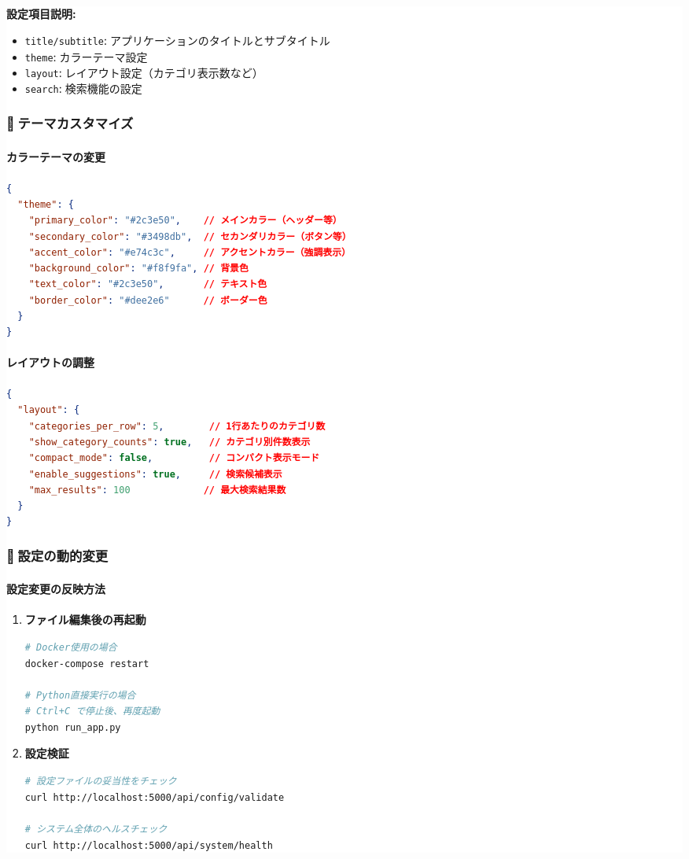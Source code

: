 **設定項目説明:**
- `title/subtitle`: アプリケーションのタイトルとサブタイトル
- `theme`: カラーテーマ設定
- `layout`: レイアウト設定（カテゴリ表示数など）
- `search`: 検索機能の設定

### 🎨 テーマカスタマイズ

#### カラーテーマの変更

```json
{
  "theme": {
    "primary_color": "#2c3e50",    // メインカラー（ヘッダー等）
    "secondary_color": "#3498db",  // セカンダリカラー（ボタン等）
    "accent_color": "#e74c3c",     // アクセントカラー（強調表示）
    "background_color": "#f8f9fa", // 背景色
    "text_color": "#2c3e50",       // テキスト色
    "border_color": "#dee2e6"      // ボーダー色
  }
}
```

#### レイアウトの調整

```json
{
  "layout": {
    "categories_per_row": 5,        // 1行あたりのカテゴリ数
    "show_category_counts": true,   // カテゴリ別件数表示
    "compact_mode": false,          // コンパクト表示モード
    "enable_suggestions": true,     // 検索候補表示
    "max_results": 100             // 最大検索結果数
  }
}
```

### 🔄 設定の動的変更

#### 設定変更の反映方法

1. **ファイル編集後の再起動**
   ```bash
   # Docker使用の場合
   docker-compose restart
   
   # Python直接実行の場合
   # Ctrl+C で停止後、再度起動
   python run_app.py
   ```

2. **設定検証**
   ```bash
   # 設定ファイルの妥当性をチェック
   curl http://localhost:5000/api/config/validate
   
   # システム全体のヘルスチェック
   curl http://localhost:5000/api/system/health
   ```
